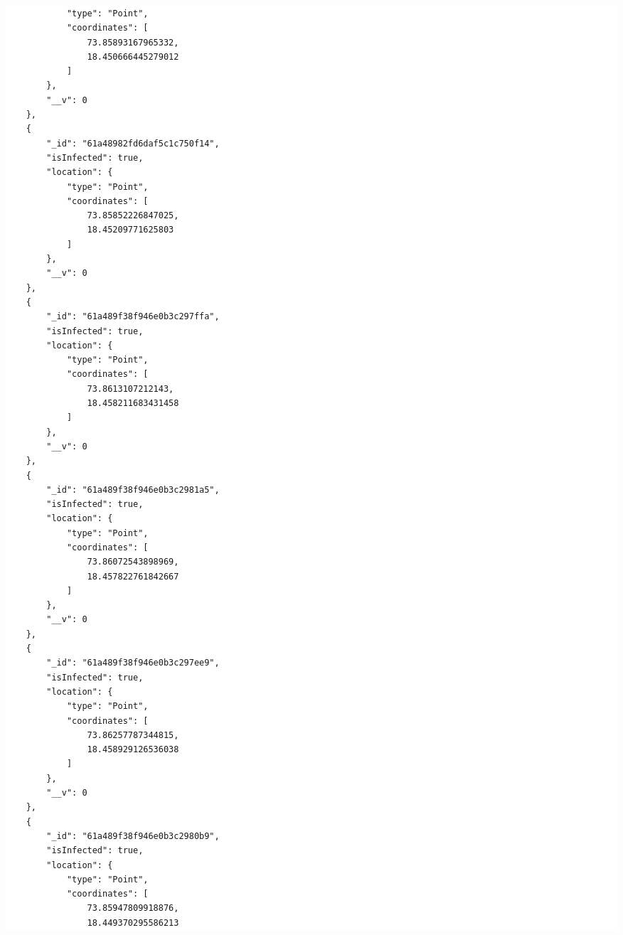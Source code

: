                 "type": "Point",
                "coordinates": [
                    73.85893167965332,
                    18.450666445279012
                ]
            },
            "__v": 0
        },
        {
            "_id": "61a48982fd6daf5c1c750f14",
            "isInfected": true,
            "location": {
                "type": "Point",
                "coordinates": [
                    73.85852226847025,
                    18.45209771625803
                ]
            },
            "__v": 0
        },
        {
            "_id": "61a489f38f946e0b3c297ffa",
            "isInfected": true,
            "location": {
                "type": "Point",
                "coordinates": [
                    73.8613107212143,
                    18.458211683431458
                ]
            },
            "__v": 0
        },
        {
            "_id": "61a489f38f946e0b3c2981a5",
            "isInfected": true,
            "location": {
                "type": "Point",
                "coordinates": [
                    73.86072543898969,
                    18.457822761842667
                ]
            },
            "__v": 0
        },
        {
            "_id": "61a489f38f946e0b3c297ee9",
            "isInfected": true,
            "location": {
                "type": "Point",
                "coordinates": [
                    73.86257787344815,
                    18.458929126536038
                ]
            },
            "__v": 0
        },
        {
            "_id": "61a489f38f946e0b3c2980b9",
            "isInfected": true,
            "location": {
                "type": "Point",
                "coordinates": [
                    73.85947809918876,
                    18.449370295586213